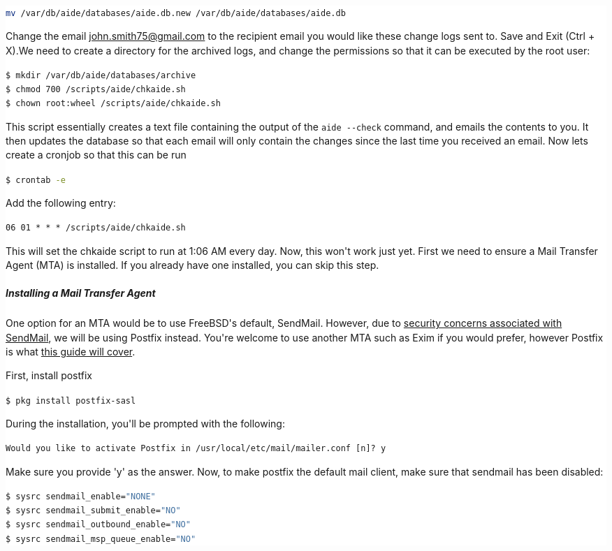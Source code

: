 ```bash
mv /var/db/aide/databases/aide.db.new /var/db/aide/databases/aide.db
```

Change the email john.smith75@gmail.com to the recipient email you would like these change logs sent to. Save and Exit (Ctrl + X).We need to create a directory for the archived logs, and change the permissions so that it can be executed by the root user:

```bash
$ mkdir /var/db/aide/databases/archive
$ chmod 700 /scripts/aide/chkaide.sh
$ chown root:wheel /scripts/aide/chkaide.sh
```

This script essentially creates a text file containing the output of the `aide --check` command, and emails the contents to you. It then updates the database so that each email will only contain the changes since the last time you received an email. Now lets create a cronjob so that this can be run 

```bash
$ crontab -e 
```

Add the following entry:

```
06 01 * * * /scripts/aide/chkaide.sh
```

This will set the chkaide script to run at 1:06 AM every day. Now, this won't work just yet. First we need to ensure a Mail Transfer Agent (MTA) is installed. If you already have one installed, you can skip this step.

##### Installing a Mail Transfer Agent

One option for an MTA would be to use FreeBSD's default, SendMail. However, due to [security concerns associated with SendMail](http://www.deer-run.com/~hal/sysadmin/sendmail.html), we will be using Postfix instead. You're welcome to use another MTA such as Exim if you would prefer, however Postfix is what [this guide will cover](https://www.freebsd.org/doc/handbook/mail-changingmta.html).

First, install postfix

```bash
$ pkg install postfix-sasl
```

During the installation, you'll be prompted with the following:

```
Would you like to activate Postfix in /usr/local/etc/mail/mailer.conf [n]? y
```

Make sure you provide 'y' as the answer. Now, to make postfix the default mail client, make sure that sendmail has been disabled:

```bash
$ sysrc sendmail_enable="NONE"
$ sysrc sendmail_submit_enable="NO"
$ sysrc sendmail_outbound_enable="NO"
$ sysrc sendmail_msp_queue_enable="NO"
```
